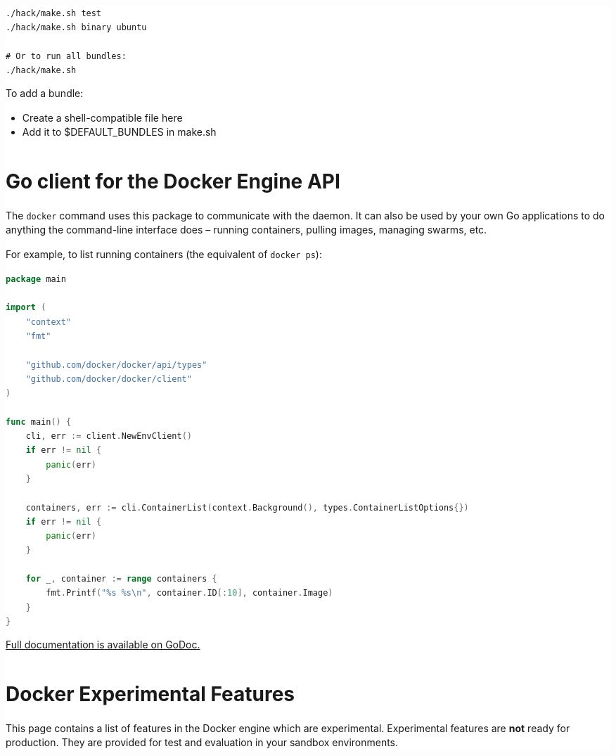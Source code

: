 ```
./hack/make.sh test
./hack/make.sh binary ubuntu

# Or to run all bundles:
./hack/make.sh
```

To add a bundle:

* Create a shell-compatible file here
* Add it to $DEFAULT_BUNDLES in make.sh
# Go client for the Docker Engine API

The `docker` command uses this package to communicate with the daemon. It can also be used by your own Go applications to do anything the command-line interface does – running containers, pulling images, managing swarms, etc.

For example, to list running containers (the equivalent of `docker ps`):

```go
package main

import (
	"context"
	"fmt"

	"github.com/docker/docker/api/types"
	"github.com/docker/docker/client"
)

func main() {
	cli, err := client.NewEnvClient()
	if err != nil {
		panic(err)
	}

	containers, err := cli.ContainerList(context.Background(), types.ContainerListOptions{})
	if err != nil {
		panic(err)
	}

	for _, container := range containers {
		fmt.Printf("%s %s\n", container.ID[:10], container.Image)
	}
}
```

[Full documentation is available on GoDoc.](https://godoc.org/github.com/docker/docker/client)
# Docker Experimental Features

This page contains a list of features in the Docker engine which are
experimental. Experimental features are **not** ready for production. They are
provided for test and evaluation in your sandbox environments.
